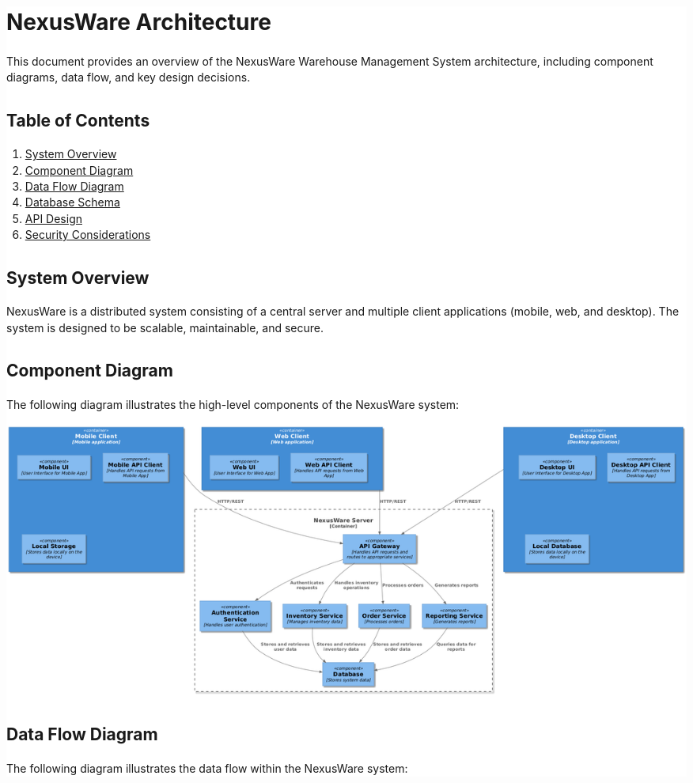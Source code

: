 # NexusWare Architecture

This document provides an overview of the NexusWare Warehouse Management System architecture, including component diagrams, data flow, and key design decisions.

## Table of Contents

1. [System Overview](#system-overview)
2. [Component Diagram](#component-diagram)
3. [Data Flow Diagram](#data-flow-diagram)
4. [Database Schema](#database-schema)
5. [API Design](#api-design)
6. [Security Considerations](#security-considerations)

## System Overview

NexusWare is a distributed system consisting of a central server and multiple client applications (mobile, web, and desktop). 
The system is designed to be scalable, maintainable, and secure.

## Component Diagram

The following diagram illustrates the high-level components of the NexusWare system:

![Component Diagram](../diagrams/component_diagram.png)

## Data Flow Diagram

The following diagram illustrates the data flow within the NexusWare system:
